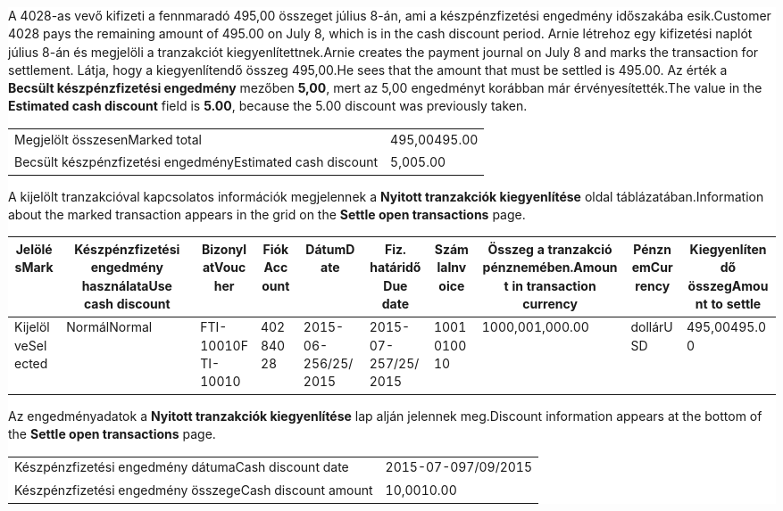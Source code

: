 <span data-ttu-id="8e76a-294">A 4028-as vevő kifizeti a fennmaradó 495,00 összeget július 8-án, ami a készpénzfizetési engedmény időszakába esik.</span><span class="sxs-lookup"><span data-stu-id="8e76a-294">Customer 4028 pays the remaining amount of 495.00 on July 8, which is in the cash discount period.</span></span> <span data-ttu-id="8e76a-295">Arnie létrehoz egy kifizetési naplót július 8-án és megjelöli a tranzakciót kiegyenlítettnek.</span><span class="sxs-lookup"><span data-stu-id="8e76a-295">Arnie creates the payment journal on July 8 and marks the transaction for settlement.</span></span> <span data-ttu-id="8e76a-296">Látja, hogy a kiegyenlítendő összeg 495,00.</span><span class="sxs-lookup"><span data-stu-id="8e76a-296">He sees that the amount that must be settled is 495.00.</span></span> <span data-ttu-id="8e76a-297">Az érték a **Becsült készpénzfizetési engedmény** mezőben **5,00**, mert az 5,00 engedményt korábban már érvényesítették.</span><span class="sxs-lookup"><span data-stu-id="8e76a-297">The value in the **Estimated cash discount** field is **5.00**, because the 5.00 discount was previously taken.</span></span>

|                         |        |
|-------------------------|--------|
| <span data-ttu-id="8e76a-298">Megjelölt összesen</span><span class="sxs-lookup"><span data-stu-id="8e76a-298">Marked total</span></span>            | <span data-ttu-id="8e76a-299">495,00</span><span class="sxs-lookup"><span data-stu-id="8e76a-299">495.00</span></span> |
| <span data-ttu-id="8e76a-300">Becsült készpénzfizetési engedmény</span><span class="sxs-lookup"><span data-stu-id="8e76a-300">Estimated cash discount</span></span> | <span data-ttu-id="8e76a-301">5,00</span><span class="sxs-lookup"><span data-stu-id="8e76a-301">5.00</span></span>   |

<span data-ttu-id="8e76a-302">A kijelölt tranzakcióval kapcsolatos információk megjelennek a **Nyitott tranzakciók kiegyenlítése** oldal táblázatában.</span><span class="sxs-lookup"><span data-stu-id="8e76a-302">Information about the marked transaction appears in the grid on the **Settle open transactions** page.</span></span>

| <span data-ttu-id="8e76a-303">Jelölés</span><span class="sxs-lookup"><span data-stu-id="8e76a-303">Mark</span></span>     | <span data-ttu-id="8e76a-304">Készpénzfizetési engedmény használata</span><span class="sxs-lookup"><span data-stu-id="8e76a-304">Use cash discount</span></span> | <span data-ttu-id="8e76a-305">Bizonylat</span><span class="sxs-lookup"><span data-stu-id="8e76a-305">Voucher</span></span>   | <span data-ttu-id="8e76a-306">Fiók</span><span class="sxs-lookup"><span data-stu-id="8e76a-306">Account</span></span> | <span data-ttu-id="8e76a-307">Dátum</span><span class="sxs-lookup"><span data-stu-id="8e76a-307">Date</span></span>      | <span data-ttu-id="8e76a-308">Fiz. határidő</span><span class="sxs-lookup"><span data-stu-id="8e76a-308">Due date</span></span>  | <span data-ttu-id="8e76a-309">Számla</span><span class="sxs-lookup"><span data-stu-id="8e76a-309">Invoice</span></span> | <span data-ttu-id="8e76a-310">Összeg a tranzakció pénznemében.</span><span class="sxs-lookup"><span data-stu-id="8e76a-310">Amount in transaction currency</span></span> | <span data-ttu-id="8e76a-311">Pénznem</span><span class="sxs-lookup"><span data-stu-id="8e76a-311">Currency</span></span> | <span data-ttu-id="8e76a-312">Kiegyenlítendő összeg</span><span class="sxs-lookup"><span data-stu-id="8e76a-312">Amount to settle</span></span> |
|----------|-------------------|-----------|---------|-----------|-----------|---------|--------------------------------|----------|------------------|
| <span data-ttu-id="8e76a-313">Kijelölve</span><span class="sxs-lookup"><span data-stu-id="8e76a-313">Selected</span></span> | <span data-ttu-id="8e76a-314">Normál</span><span class="sxs-lookup"><span data-stu-id="8e76a-314">Normal</span></span>            | <span data-ttu-id="8e76a-315">FTI-10010</span><span class="sxs-lookup"><span data-stu-id="8e76a-315">FTI-10010</span></span> | <span data-ttu-id="8e76a-316">4028</span><span class="sxs-lookup"><span data-stu-id="8e76a-316">4028</span></span>    | <span data-ttu-id="8e76a-317">2015-06-25</span><span class="sxs-lookup"><span data-stu-id="8e76a-317">6/25/2015</span></span> | <span data-ttu-id="8e76a-318">2015-07-25</span><span class="sxs-lookup"><span data-stu-id="8e76a-318">7/25/2015</span></span> | <span data-ttu-id="8e76a-319">10010</span><span class="sxs-lookup"><span data-stu-id="8e76a-319">10010</span></span>   | <span data-ttu-id="8e76a-320">1000,00</span><span class="sxs-lookup"><span data-stu-id="8e76a-320">1,000.00</span></span>                       | <span data-ttu-id="8e76a-321">dollár</span><span class="sxs-lookup"><span data-stu-id="8e76a-321">USD</span></span>      | <span data-ttu-id="8e76a-322">495,00</span><span class="sxs-lookup"><span data-stu-id="8e76a-322">495.00</span></span>           |

<span data-ttu-id="8e76a-323">Az engedményadatok a **Nyitott tranzakciók kiegyenlítése** lap alján jelennek meg.</span><span class="sxs-lookup"><span data-stu-id="8e76a-323">Discount information appears at the bottom of the **Settle open transactions** page.</span></span>

|                              |           |
|------------------------------|-----------|
| <span data-ttu-id="8e76a-324">Készpénzfizetési engedmény dátuma</span><span class="sxs-lookup"><span data-stu-id="8e76a-324">Cash discount date</span></span>           | <span data-ttu-id="8e76a-325">2015-07-09</span><span class="sxs-lookup"><span data-stu-id="8e76a-325">7/09/2015</span></span> |
| <span data-ttu-id="8e76a-326">Készpénzfizetési engedmény összege</span><span class="sxs-lookup"><span data-stu-id="8e76a-326">Cash discount amount</span></span>         | <span data-ttu-id="8e76a-327">10,00</span><span class="sxs-lookup"><span data-stu-id="8e76a-327">10.00</span></span>     |